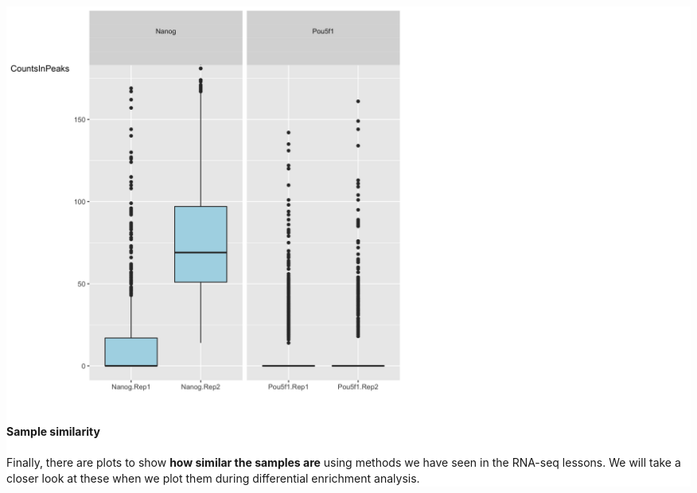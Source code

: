 <img src="../img/Rap.png" width="500">


#### Sample similarity

Finally, there are plots to show **how similar the samples are** using methods we have seen in the RNA-seq lessons. We will take a closer look at these when we plot them during differential enrichment analysis. 
